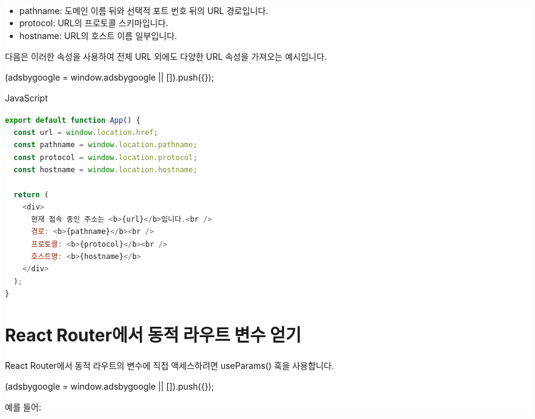- pathname: 도메인 이름 뒤와 선택적 포트 번호 뒤의 URL 경로입니다.
- protocol: URL의 프로토콜 스키마입니다.
- hostname: URL의 호스트 이름 일부입니다.

다음은 이러한 속성을 사용하여 전체 URL 외에도 다양한 URL 속성을 가져오는 예시입니다.


<ins class="adsbygoogle"
  style="display:block"
  data-ad-client="ca-pub-4877378276818686"
  data-ad-slot="9743150776"
  data-ad-format="auto"
  data-full-width-responsive="true"></ins>
<component is="script">
(adsbygoogle = window.adsbygoogle || []).push({});
</component>

JavaScript

```js
export default function App() {
  const url = window.location.href;
  const pathname = window.location.pathname;
  const protocol = window.location.protocol;
  const hostname = window.location.hostname;

  return (
    <div>
      현재 접속 중인 주소는 <b>{url}</b>입니다.<br />
      경로: <b>{pathname}</b><br />
      프로토콜: <b>{protocol}</b><br />
      호스트명: <b>{hostname}</b>
    </div>
  );
}
```

# React Router에서 동적 라우트 변수 얻기

React Router에서 동적 라우트의 변수에 직접 액세스하려면 useParams() 훅을 사용합니다.


<ins class="adsbygoogle"
  style="display:block"
  data-ad-client="ca-pub-4877378276818686"
  data-ad-slot="9743150776"
  data-ad-format="auto"
  data-full-width-responsive="true"></ins>
<component is="script">
(adsbygoogle = window.adsbygoogle || []).push({});
</component>

예를 들어:
